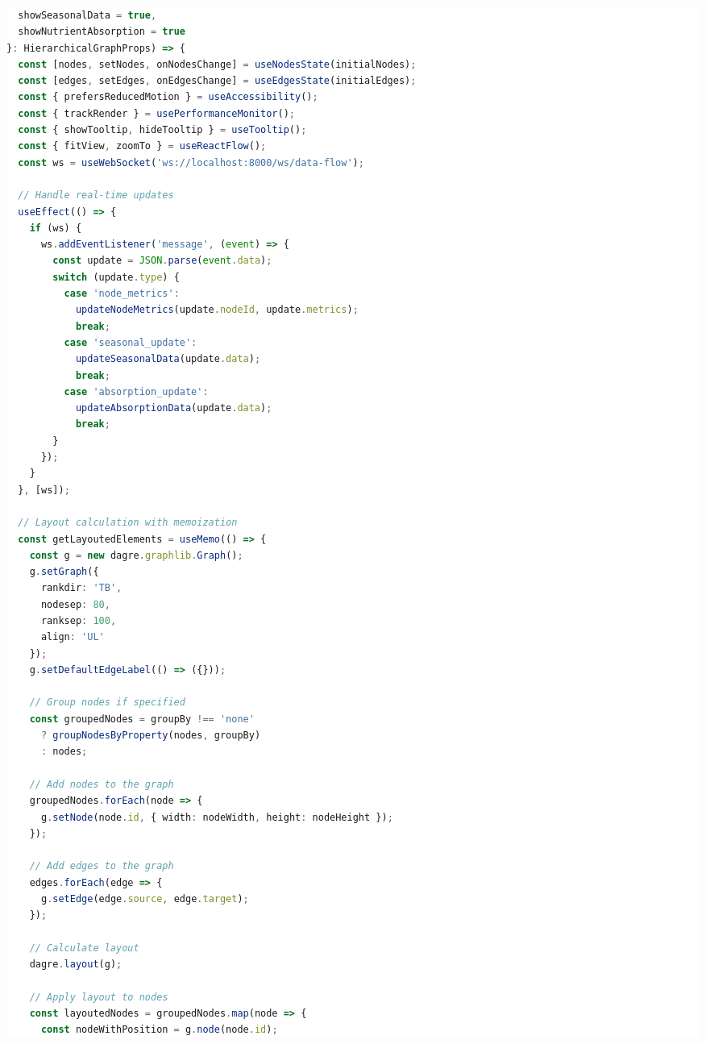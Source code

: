 ```typescript
  showSeasonalData = true,
  showNutrientAbsorption = true
}: HierarchicalGraphProps) => {
  const [nodes, setNodes, onNodesChange] = useNodesState(initialNodes);
  const [edges, setEdges, onEdgesChange] = useEdgesState(initialEdges);
  const { prefersReducedMotion } = useAccessibility();
  const { trackRender } = usePerformanceMonitor();
  const { showTooltip, hideTooltip } = useTooltip();
  const { fitView, zoomTo } = useReactFlow();
  const ws = useWebSocket('ws://localhost:8000/ws/data-flow');

  // Handle real-time updates
  useEffect(() => {
    if (ws) {
      ws.addEventListener('message', (event) => {
        const update = JSON.parse(event.data);
        switch (update.type) {
          case 'node_metrics':
            updateNodeMetrics(update.nodeId, update.metrics);
            break;
          case 'seasonal_update':
            updateSeasonalData(update.data);
            break;
          case 'absorption_update':
            updateAbsorptionData(update.data);
            break;
        }
      });
    }
  }, [ws]);

  // Layout calculation with memoization
  const getLayoutedElements = useMemo(() => {
    const g = new dagre.graphlib.Graph();
    g.setGraph({ 
      rankdir: 'TB',
      nodesep: 80,
      ranksep: 100,
      align: 'UL'
    });
    g.setDefaultEdgeLabel(() => ({}));

    // Group nodes if specified
    const groupedNodes = groupBy !== 'none'
      ? groupNodesByProperty(nodes, groupBy)
      : nodes;

    // Add nodes to the graph
    groupedNodes.forEach(node => {
      g.setNode(node.id, { width: nodeWidth, height: nodeHeight });
    });

    // Add edges to the graph
    edges.forEach(edge => {
      g.setEdge(edge.source, edge.target);
    });

    // Calculate layout
    dagre.layout(g);

    // Apply layout to nodes
    const layoutedNodes = groupedNodes.map(node => {
      const nodeWithPosition = g.node(node.id);
```